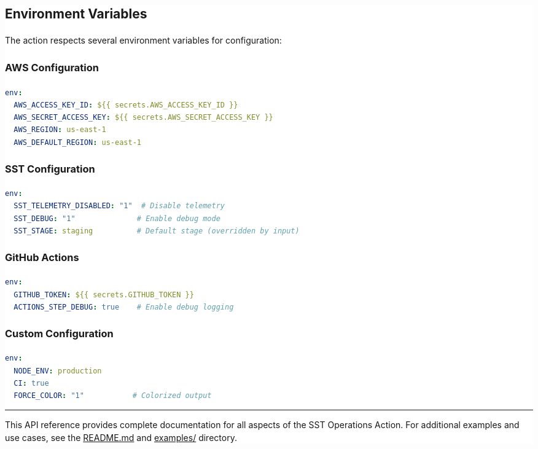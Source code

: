 
## Environment Variables

The action respects several environment variables for configuration:

### AWS Configuration
```yaml
env:
  AWS_ACCESS_KEY_ID: ${{ secrets.AWS_ACCESS_KEY_ID }}
  AWS_SECRET_ACCESS_KEY: ${{ secrets.AWS_SECRET_ACCESS_KEY }}
  AWS_REGION: us-east-1
  AWS_DEFAULT_REGION: us-east-1
```

### SST Configuration  
```yaml
env:
  SST_TELEMETRY_DISABLED: "1"  # Disable telemetry
  SST_DEBUG: "1"              # Enable debug mode
  SST_STAGE: staging          # Default stage (overridden by input)
```

### GitHub Actions
```yaml
env:
  GITHUB_TOKEN: ${{ secrets.GITHUB_TOKEN }}
  ACTIONS_STEP_DEBUG: true    # Enable debug logging
```

### Custom Configuration
```yaml
env:
  NODE_ENV: production
  CI: true
  FORCE_COLOR: "1"           # Colorized output
```

---

This API reference provides complete documentation for all aspects of the SST Operations Action. For additional examples and use cases, see the [README.md](README.md) and [examples/](examples/) directory.